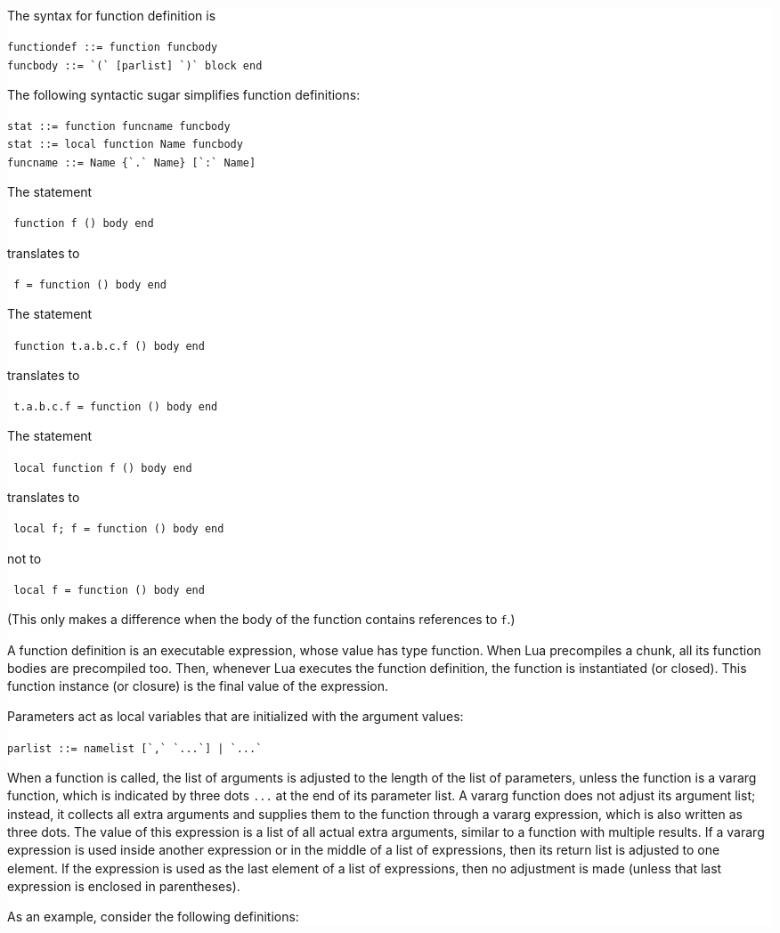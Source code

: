 The syntax for function definition is

    functiondef ::= function funcbody
    funcbody ::= `(` [parlist] `)` block end

The following syntactic sugar simplifies function definitions:

    stat ::= function funcname funcbody
    stat ::= local function Name funcbody
    funcname ::= Name {`.` Name} [`:` Name]

The statement

     function f () body end

translates to

     f = function () body end

The statement

     function t.a.b.c.f () body end

translates to

     t.a.b.c.f = function () body end

The statement

     local function f () body end

translates to

     local f; f = function () body end

not to

     local f = function () body end

(This only makes a difference when the body of the function contains references to `f`.)

A function definition is an executable expression, whose value has type function. When Lua precompiles a chunk, all its function bodies are precompiled too. Then, whenever Lua executes the function definition, the function is instantiated (or closed). This function instance (or closure) is the final value of the expression.

Parameters act as local variables that are initialized with the argument values:

    parlist ::= namelist [`,` `...`] | `...`

When a function is called, the list of arguments is adjusted to the length of the list of parameters, unless the function is a vararg function, which is indicated by three dots `...` at the end of its parameter list. A vararg function does not adjust its argument list; instead, it collects all extra arguments and supplies them to the function through a vararg expression, which is also written as three dots. The value of this expression is a list of all actual extra arguments, similar to a function with multiple results. If a vararg expression is used inside another expression or in the middle of a list of expressions, then its return list is adjusted to one element. If the expression is used as the last element of a list of expressions, then no adjustment is made (unless that last expression is enclosed in parentheses).

As an example, consider the following definitions:

